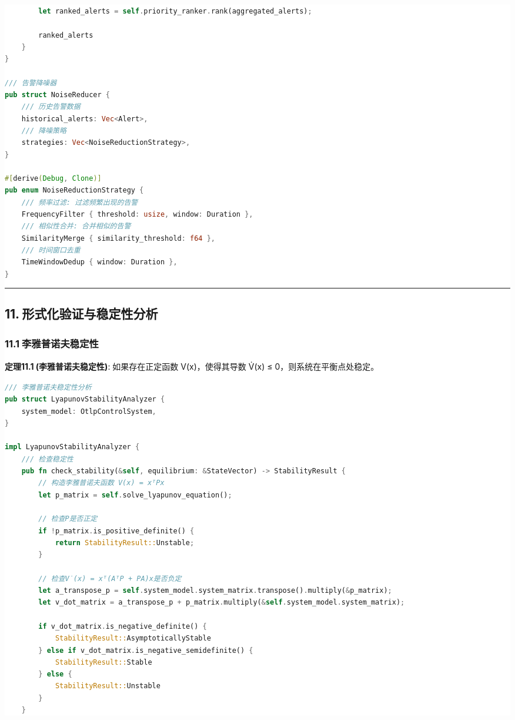 ```rust
        let ranked_alerts = self.priority_ranker.rank(aggregated_alerts);
        
        ranked_alerts
    }
}

/// 告警降噪器
pub struct NoiseReducer {
    /// 历史告警数据
    historical_alerts: Vec<Alert>,
    /// 降噪策略
    strategies: Vec<NoiseReductionStrategy>,
}

#[derive(Debug, Clone)]
pub enum NoiseReductionStrategy {
    /// 频率过滤: 过滤频繁出现的告警
    FrequencyFilter { threshold: usize, window: Duration },
    /// 相似性合并: 合并相似的告警
    SimilarityMerge { similarity_threshold: f64 },
    /// 时间窗口去重
    TimeWindowDedup { window: Duration },
}
```

---

## 11. 形式化验证与稳定性分析

### 11.1 李雅普诺夫稳定性

**定理11.1 (李雅普诺夫稳定性)**:
如果存在正定函数 V(x)，使得其导数 V̇(x) ≤ 0，则系统在平衡点处稳定。

```rust
/// 李雅普诺夫稳定性分析
pub struct LyapunovStabilityAnalyzer {
    system_model: OtlpControlSystem,
}

impl LyapunovStabilityAnalyzer {
    /// 检查稳定性
    pub fn check_stability(&self, equilibrium: &StateVector) -> StabilityResult {
        // 构造李雅普诺夫函数 V(x) = xᵀPx
        let p_matrix = self.solve_lyapunov_equation();
        
        // 检查P是否正定
        if !p_matrix.is_positive_definite() {
            return StabilityResult::Unstable;
        }
        
        // 检查V̇(x) = xᵀ(AᵀP + PA)x是否负定
        let a_transpose_p = self.system_model.system_matrix.transpose().multiply(&p_matrix);
        let v_dot_matrix = a_transpose_p + p_matrix.multiply(&self.system_model.system_matrix);
        
        if v_dot_matrix.is_negative_definite() {
            StabilityResult::AsymptoticallyStable
        } else if v_dot_matrix.is_negative_semidefinite() {
            StabilityResult::Stable
        } else {
            StabilityResult::Unstable
        }
    }
```
